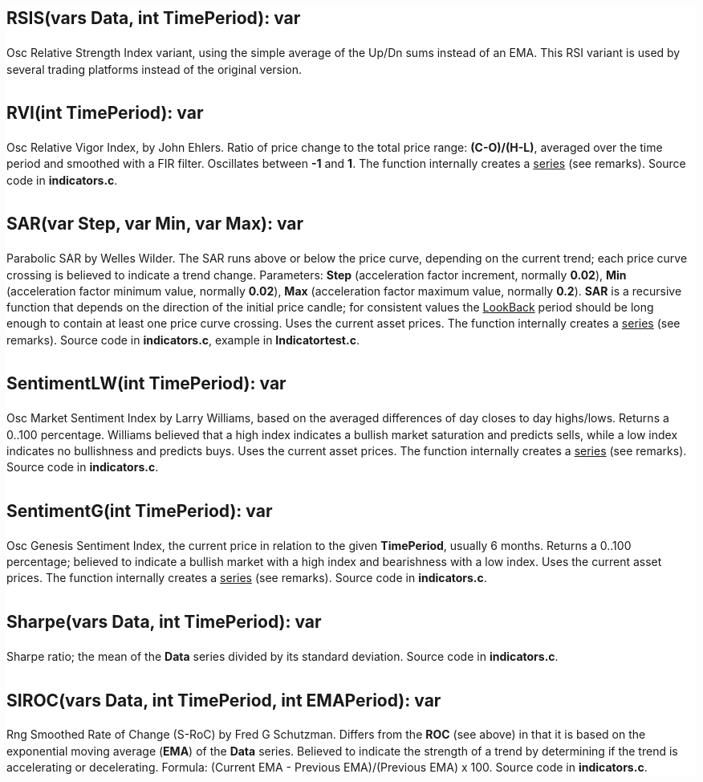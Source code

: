## RSIS(vars Data, int TimePeriod): var

Osc Relative Strength Index variant, using the simple average of the Up/Dn sums instead of an EMA. This RSI variant is used by several trading platforms instead of the original version.

## RVI(int TimePeriod): var

Osc Relative Vigor Index, by John Ehlers. Ratio of price change to the total price range: **(C-O)/(H-L)**, averaged over the time period and smoothed with a FIR filter. Oscillates between **\-1** and **1**. The function internally creates a [series](091_series.md) (see remarks). Source code in **indicators.c**.

## SAR(var Step, var Min, var Max): var

Parabolic SAR by Welles Wilder. The SAR runs above or below the price curve, depending on the current trend; each price curve crossing is believed to indicate a trend change. Parameters: **Step** (acceleration factor increment, normally **0.02**), **Min** (acceleration factor minimum value, normally **0.02**), **Max** (acceleration factor maximum value, normally **0.2**). **SAR** is a recursive function that depends on the direction of the initial price candle; for consistent values the [LookBack](181_LookBack_UnstablePeriod.md) period should be long enough to contain at least one price curve crossing. Uses the current asset prices. The function internally creates a [series](091_series.md) (see remarks). Source code in **indicators.c**, example in ****Indicatortest.c****. 

## SentimentLW(int TimePeriod): var

Osc Market Sentiment Index by Larry Williams, based on the averaged differences of day closes to day highs/lows. Returns a 0..100 percentage. Williams believed that a high index indicates a bullish market saturation and predicts sells, while a low index indicates no bullishness and predicts buys. Uses the current asset prices. The function internally creates a [series](091_series.md) (see remarks). Source code in **indicators.c**.

## SentimentG(int TimePeriod): var

Osc Genesis Sentiment Index, the current price in relation to the given **TimePeriod**, usually 6 months. Returns a 0..100 percentage; believed to indicate a bullish market with a high index and bearishness with a low index. Uses the current asset prices. The function internally creates a [series](091_series.md) (see remarks). Source code in **indicators.c**.

## Sharpe(vars Data, int TimePeriod): var

Sharpe ratio; the mean of the **Data** series divided by its standard deviation. Source code in **indicators.c**.

## SIROC(vars Data, int TimePeriod, int EMAPeriod): var

Rng Smoothed Rate of Change (S-RoC) by Fred G Schutzman. Differs from the **ROC** (see above) in that it is based on the exponential moving average (**EMA**) of the **Data** series. Believed to indicate the strength of a trend by determining if the trend is accelerating or decelerating. Formula: (Current EMA - Previous EMA)/(Previous EMA) x 100. Source code in **indicators.c**.
